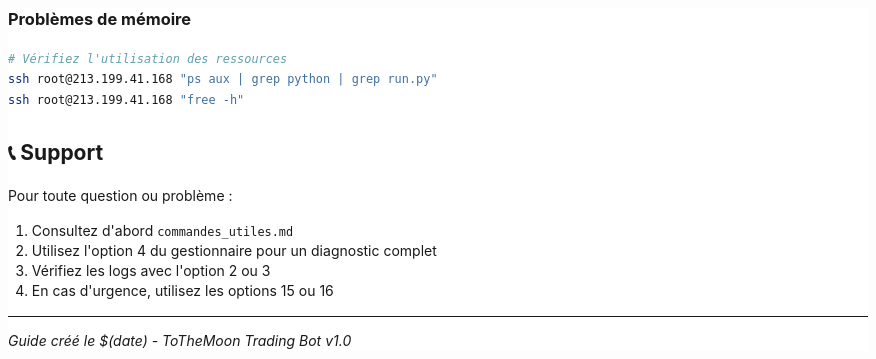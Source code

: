 ### Problèmes de mémoire
```bash
# Vérifiez l'utilisation des ressources
ssh root@213.199.41.168 "ps aux | grep python | grep run.py"
ssh root@213.199.41.168 "free -h"
```

## 📞 Support

Pour toute question ou problème :

1. Consultez d'abord `commandes_utiles.md`
2. Utilisez l'option 4 du gestionnaire pour un diagnostic complet
3. Vérifiez les logs avec l'option 2 ou 3
4. En cas d'urgence, utilisez les options 15 ou 16

---

*Guide créé le $(date) - ToTheMoon Trading Bot v1.0*
